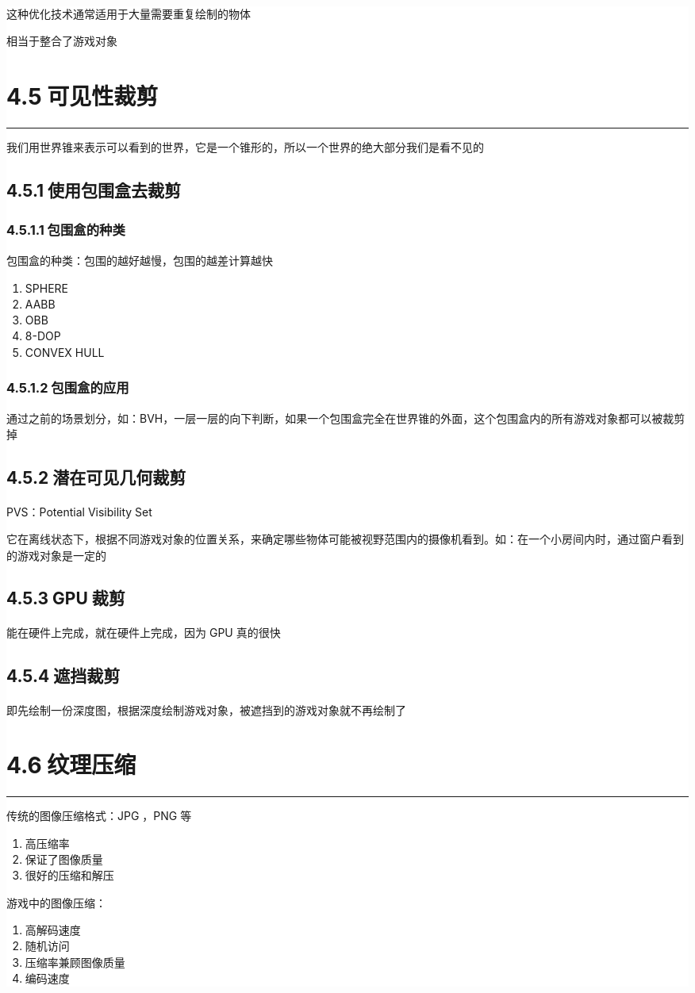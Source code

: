 这种优化技术通常适用于大量需要重复绘制的物体

相当于整合了游戏对象

# 4.5 可见性裁剪
---

我们用世界锥来表示可以看到的世界，它是一个锥形的，所以一个世界的绝大部分我们是看不见的

## 4.5.1 使用包围盒去裁剪

### 4.5.1.1 包围盒的种类

包围盒的种类：包围的越好越慢，包围的越差计算越快
1. SPHERE
2. AABB
3. OBB
4. 8-DOP
5. CONVEX  HULL

### 4.5.1.2 包围盒的应用

通过之前的场景划分，如：BVH，一层一层的向下判断，如果一个包围盒完全在世界锥的外面，这个包围盒内的所有游戏对象都可以被裁剪掉

## 4.5.2 潜在可见几何裁剪

PVS：Potential Visibility Set

它在离线状态下，根据不同游戏对象的位置关系，来确定哪些物体可能被视野范围内的摄像机看到。如：在一个小房间内时，通过窗户看到的游戏对象是一定的

## 4.5.3 GPU 裁剪

能在硬件上完成，就在硬件上完成，因为 GPU 真的很快

## 4.5.4 遮挡裁剪

即先绘制一份深度图，根据深度绘制游戏对象，被遮挡到的游戏对象就不再绘制了

# 4.6 纹理压缩
---

传统的图像压缩格式：JPG ，PNG 等
1. 高压缩率
2. 保证了图像质量
3. 很好的压缩和解压

游戏中的图像压缩：
1. 高解码速度
2. 随机访问
3. 压缩率兼顾图像质量
4. 编码速度
